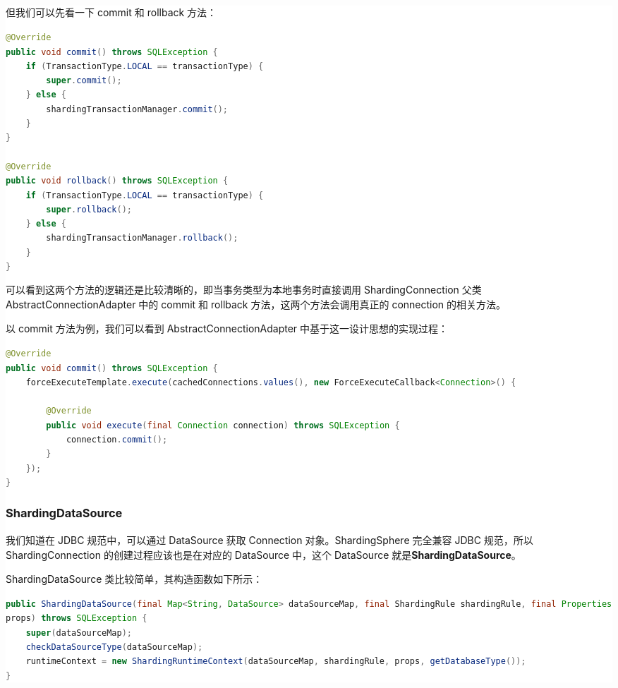 但我们可以先看一下 commit 和 rollback 方法：

```java
@Override
public void commit() throws SQLException {
    if (TransactionType.LOCAL == transactionType) {
        super.commit();
    } else {
        shardingTransactionManager.commit();
    }
}

@Override
public void rollback() throws SQLException {
    if (TransactionType.LOCAL == transactionType) {
        super.rollback();
    } else {
        shardingTransactionManager.rollback();
    }
}
```

可以看到这两个方法的逻辑还是比较清晰的，即当事务类型为本地事务时直接调用 ShardingConnection 父类 AbstractConnectionAdapter 中的 commit 和 rollback 方法，这两个方法会调用真正的 connection 的相关方法。

以 commit 方法为例，我们可以看到 AbstractConnectionAdapter 中基于这一设计思想的实现过程：

```java
@Override
public void commit() throws SQLException {
    forceExecuteTemplate.execute(cachedConnections.values(), new ForceExecuteCallback<Connection>() {

        @Override
        public void execute(final Connection connection) throws SQLException {
            connection.commit();
        }
    });
}
```

### ShardingDataSource

我们知道在 JDBC 规范中，可以通过 DataSource 获取 Connection 对象。ShardingSphere 完全兼容 JDBC 规范，所以 ShardingConnection 的创建过程应该也是在对应的 DataSource 中，这个 DataSource 就是**ShardingDataSource**。

ShardingDataSource 类比较简单，其构造函数如下所示：

```java
public ShardingDataSource(final Map<String, DataSource> dataSourceMap, final ShardingRule shardingRule, final Properties props) throws SQLException {
    super(dataSourceMap);
    checkDataSourceType(dataSourceMap);
    runtimeContext = new ShardingRuntimeContext(dataSourceMap, shardingRule, props, getDatabaseType());
}
```
